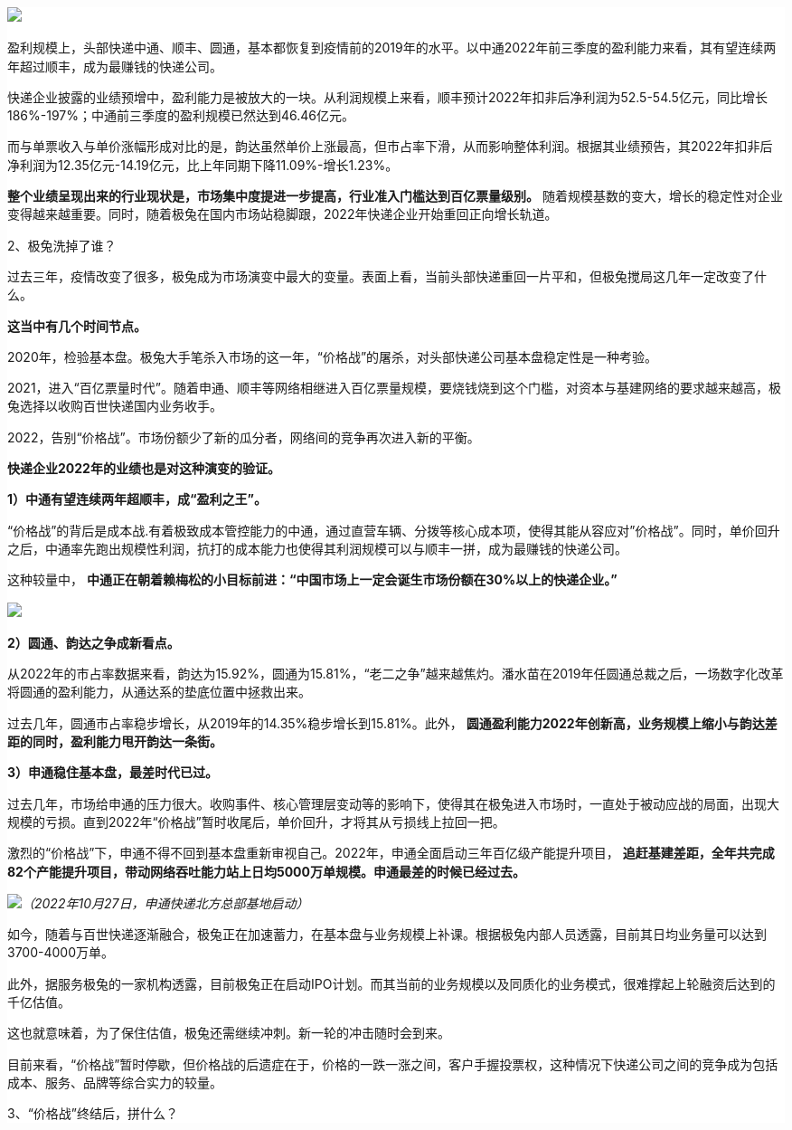 ![](https://inews.gtimg.com/news_bt/OfRDDLluo3n8nq8Gsm2qZpfKf3TbupVAH_SPVr_Kbg5bQAA/1000)

盈利规模上，头部快递中通、顺丰、圆通，基本都恢复到疫情前的2019年的水平。以中通2022年前三季度的盈利能力来看，其有望连续两年超过顺丰，成为最赚钱的快递公司。

快递企业披露的业绩预增中，盈利能力是被放大的一块。从利润规模上来看，顺丰预计2022年扣非后净利润为52.5-54.5亿元，同比增长186%-197%；中通前三季度的盈利规模已然达到46.46亿元。

而与单票收入与单价涨幅形成对比的是，韵达虽然单价上涨最高，但市占率下滑，从而影响整体利润。根据其业绩预告，其2022年扣非后净利润为12.35亿元-14.19亿元，比上年同期下降11.09%-增长1.23%。

**整个业绩呈现出来的行业现状是，市场集中度提进一步提高，行业准入门槛达到百亿票量级别。**
随着规模基数的变大，增长的稳定性对企业变得越来越重要。同时，随着极兔在国内市场站稳脚跟，2022年快递企业开始重回正向增长轨道。

2、极兔洗掉了谁？

过去三年，疫情改变了很多，极兔成为市场演变中最大的变量。表面上看，当前头部快递重回一片平和，但极兔搅局这几年一定改变了什么。

**这当中有几个时间节点。**

2020年，检验基本盘。极兔大手笔杀入市场的这一年，“价格战”的屠杀，对头部快递公司基本盘稳定性是一种考验。

2021，进入“百亿票量时代”。随着申通、顺丰等网络相继进入百亿票量规模，要烧钱烧到这个门槛，对资本与基建网络的要求越来越高，极兔选择以收购百世快递国内业务收手。

2022，告别“价格战”。市场份额少了新的瓜分者，网络间的竞争再次进入新的平衡。

**快递企业2022年的业绩也是对这种演变的验证。**

**1）中通有望连续两年超顺丰，成“盈利之王”。**

“价格战”的背后是成本战.有着极致成本管控能力的中通，通过直营车辆、分拨等核心成本项，使得其能从容应对”价格战”。同时，单价回升之后，中通率先跑出规模性利润，抗打的成本能力也使得其利润规模可以与顺丰一拼，成为最赚钱的快递公司。

这种较量中， **中通正在朝着赖梅松的小目标前进：“中国市场上一定会诞生市场份额在30%以上的快递企业。”**

![](https://inews.gtimg.com/news_bt/Os_uChU9s1kAPm6FeEbnM1kFmKMPPzM_QguUTIiZwgWDAAA/1000)

**2）圆通、韵达之争成新看点。**

从2022年的市占率数据来看，韵达为15.92%，圆通为15.81%，“老二之争”越来越焦灼。潘水苗在2019年任圆通总裁之后，一场数字化改革将圆通的盈利能力，从通达系的垫底位置中拯救出来。

过去几年，圆通市占率稳步增长，从2019年的14.35%稳步增长到15.81%。此外，
**圆通盈利能力2022年创新高，业务规模上缩小与韵达差距的同时，盈利能力甩开韵达一条街。**

**3）申通稳住基本盘，最差时代已过。**

过去几年，市场给申通的压力很大。收购事件、核心管理层变动等的影响下，使得其在极兔进入市场时，一直处于被动应战的局面，出现大规模的亏损。直到2022年“价格战”暂时收尾后，单价回升，才将其从亏损线上拉回一把。

激烈的“价格战”下，申通不得不回到基本盘重新审视自己。2022年，申通全面启动三年百亿级产能提升项目，
**追赶基建差距，全年共完成82个产能提升项目，带动网络吞吐能力站上日均5000万单规模。申通最差的时候已经过去。**

![](https://inews.gtimg.com/news_bt/O4Oxr1cba81Cuj1EaRORPpfve8Ax6p4Bml6OoeEHkXQ1UAA/1000)_（2022年10月27日，申通快递北方总部基地启动）_

如今，随着与百世快递逐渐融合，极兔正在加速蓄力，在基本盘与业务规模上补课。根据极兔内部人员透露，目前其日均业务量可以达到3700-4000万单。

此外，据服务极兔的一家机构透露，目前极兔正在启动IPO计划。而其当前的业务规模以及同质化的业务模式，很难撑起上轮融资后达到的千亿估值。

这也就意味着，为了保住估值，极兔还需继续冲刺。新一轮的冲击随时会到来。

目前来看，“价格战”暂时停歇，但价格战的后遗症在于，价格的一跌一涨之间，客户手握投票权，这种情况下快递公司之间的竞争成为包括成本、服务、品牌等综合实力的较量。

3、“价格战”终结后，拼什么？
